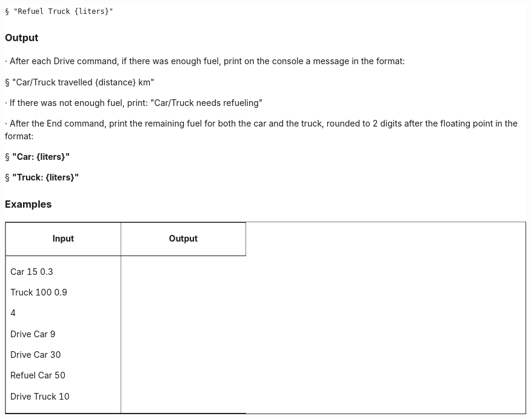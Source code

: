     § "Refuel Truck {liters}"
</p>
<h3>
    Output
</h3>
<p>
    · After each Drive command, if there was enough fuel, print on the console
    a message in the format:
</p>
<p>
    § "Car/Truck travelled {distance} km"
</p>
<p>
    · If there was not enough fuel, print: "Car/Truck needs refueling"
</p>
<p>
    · After the End command, print the remaining fuel for both the car and the
    truck, rounded to 2 digits after the floating point in the format:
</p>
<p>
    § <strong>"Car: {liters}"</strong>
</p>
<p>
    § <strong>"Truck: {liters}"</strong>
</p>
<h3>
    Examples
</h3>
<table border="1" cellspacing="0" cellpadding="0" width="0">
    <tbody>
        <tr>
            <td width="175">
                <p align="center">
                    <strong>Input</strong>
                </p>
            </td>
            <td width="191">
                <p align="center">
                    <strong>Output</strong>
                </p>
            </td>
        </tr>
        <tr>
            <td width="175" valign="top">
                <p>
                    Car 15 0.3
                </p>
                <p>
                    Truck 100 0.9
                </p>
                <p>
                    4
                </p>
                <p>
                    Drive Car 9
                </p>
                <p>
                    Drive Car 30
                </p>
                <p>
                    Refuel Car 50
                </p>
                <p>
                    Drive Truck 10